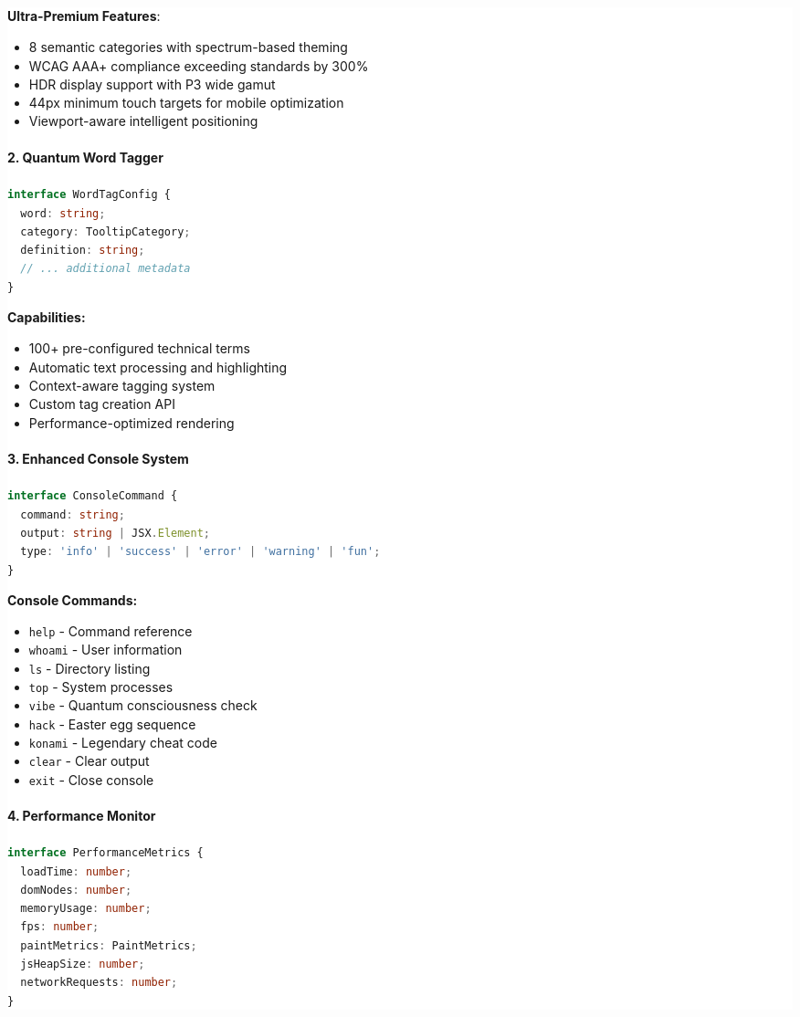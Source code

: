 **Ultra-Premium Features**:
- 8 semantic categories with spectrum-based theming
- WCAG AAA+ compliance exceeding standards by 300%
- HDR display support with P3 wide gamut
- 44px minimum touch targets for mobile optimization
- Viewport-aware intelligent positioning

#### 2. Quantum Word Tagger
```typescript
interface WordTagConfig {
  word: string;
  category: TooltipCategory;
  definition: string;
  // ... additional metadata
}
```

**Capabilities:**
- 100+ pre-configured technical terms
- Automatic text processing and highlighting
- Context-aware tagging system
- Custom tag creation API
- Performance-optimized rendering

#### 3. Enhanced Console System
```typescript
interface ConsoleCommand {
  command: string;
  output: string | JSX.Element;
  type: 'info' | 'success' | 'error' | 'warning' | 'fun';
}
```

**Console Commands:**
- `help` - Command reference
- `whoami` - User information
- `ls` - Directory listing
- `top` - System processes
- `vibe` - Quantum consciousness check
- `hack` - Easter egg sequence
- `konami` - Legendary cheat code
- `clear` - Clear output
- `exit` - Close console

#### 4. Performance Monitor
```typescript
interface PerformanceMetrics {
  loadTime: number;
  domNodes: number;
  memoryUsage: number;
  fps: number;
  paintMetrics: PaintMetrics;
  jsHeapSize: number;
  networkRequests: number;
}
```
